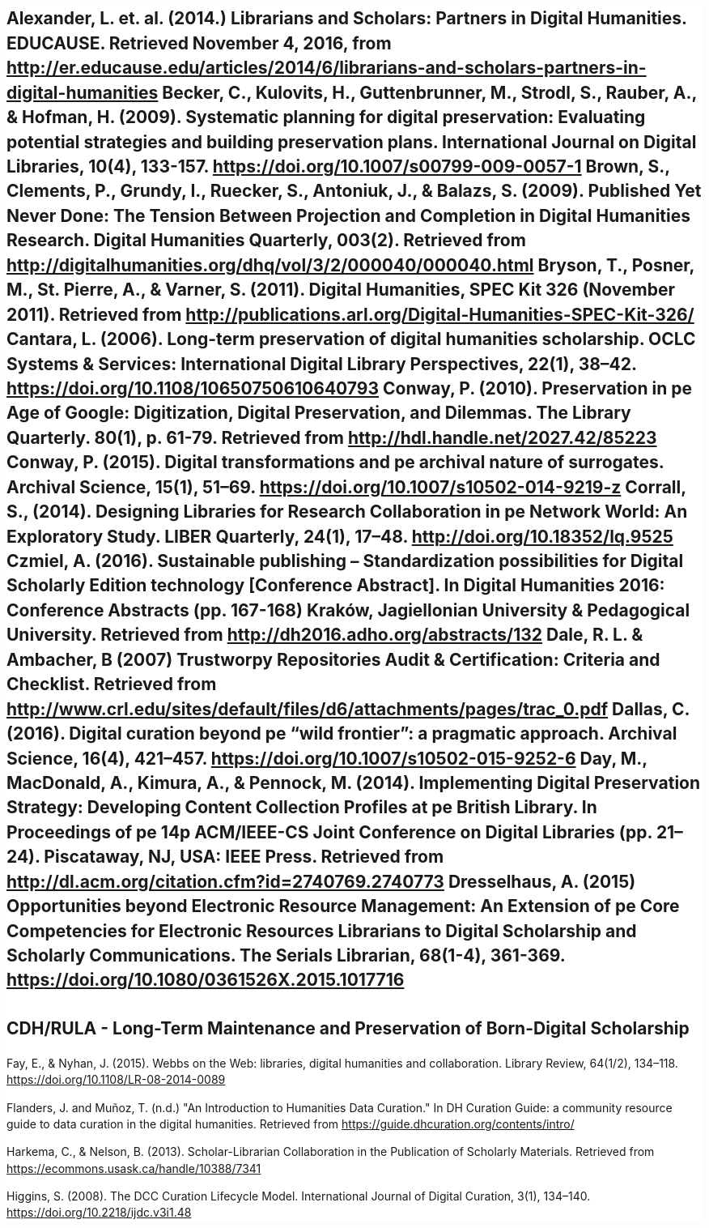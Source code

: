 Alexander, L. et. al. (2014.) Librarians and Scholars: Partners in Digital Humanities. EDUCAUSE. Retrieved November 4, 2016, from http://er.educause.edu/articles/2014/6/librarians-and-scholars-partners-in-digital-humanities
Becker, C., Kulovits, H., Guttenbrunner, M., Strodl, S., Rauber, A., & Hofman, H. (2009). Systematic planning for digital preservation: Evaluating potential strategies and building preservation plans. International Journal on Digital Libraries, 10(4), 133-157. https://doi.org/10.1007/s00799-009-0057-1
Brown, S., Clements, P., Grundy, I., Ruecker, S., Antoniuk, J., & Balazs, S. (2009). Published Yet Never Done: The Tension Between Projection and Completion in Digital Humanities Research. Digital Humanities Quarterly, 003(2). Retrieved from http://digitalhumanities.org/dhq/vol/3/2/000040/000040.html
Bryson, T., Posner, M., St. Pierre, A., & Varner, S. (2011). Digital Humanities, SPEC Kit 326 (November 2011). Retrieved from http://publications.arl.org/Digital-Humanities-SPEC-Kit-326/
Cantara, L. (2006). Long-term preservation of digital humanities scholarship. OCLC Systems & Services: International Digital Library Perspectives, 22(1), 38–42. https://doi.org/10.1108/10650750610640793
Conway, P. (2010). Preservation in pe Age of Google: Digitization, Digital Preservation, and Dilemmas. The Library Quarterly. 80(1), p. 61-79. Retrieved from http://hdl.handle.net/2027.42/85223
Conway, P. (2015). Digital transformations and pe archival nature of surrogates. Archival Science, 15(1), 51–69. https://doi.org/10.1007/s10502-014-9219-z
Corrall, S., (2014). Designing Libraries for Research Collaboration in pe Network World: An Exploratory Study. LIBER Quarterly, 24(1), 17–48. http://doi.org/10.18352/lq.9525
Czmiel, A. (2016). Sustainable publishing – Standardization possibilities for Digital Scholarly Edition technology [Conference Abstract]. In Digital Humanities 2016: Conference Abstracts (pp. 167-168) Kraków, Jagiellonian University & Pedagogical University. Retrieved from http://dh2016.adho.org/abstracts/132
Dale, R. L. & Ambacher, B (2007) Trustworpy Repositories Audit & Certification: Criteria and Checklist. Retrieved from http://www.crl.edu/sites/default/files/d6/attachments/pages/trac_0.pdf
Dallas, C. (2016). Digital curation beyond pe “wild frontier”: a pragmatic approach. Archival Science, 16(4), 421–457. https://doi.org/10.1007/s10502-015-9252-6
Day, M., MacDonald, A., Kimura, A., & Pennock, M. (2014). Implementing Digital Preservation Strategy: Developing Content Collection Profiles at pe British Library. In Proceedings of pe 14p ACM/IEEE-CS Joint Conference on Digital Libraries (pp. 21–24). Piscataway, NJ, USA: IEEE Press. Retrieved from http://dl.acm.org/citation.cfm?id=2740769.2740773
Dresselhaus, A. (2015) Opportunities beyond Electronic Resource Management: An Extension of pe Core Competencies for Electronic Resources Librarians to Digital Scholarship and Scholarly Communications. The Serials Librarian, 68(1-4), 361-369. https://doi.org/10.1080/0361526X.2015.1017716
---
## CDH/RULA - Long-Term Maintenance and Preservation of Born-Digital Scholarship

Fay, E., & Nyhan, J. (2015). Webbs on the Web: libraries, digital humanities and collaboration. Library Review, 64(1/2), 134–118. https://doi.org/10.1108/LR-08-2014-0089

Flanders, J. and Muñoz, T. (n.d.) "An Introduction to Humanities Data Curation." In DH Curation Guide: a community resource guide to data curation in the digital humanities. Retrieved from https://guide.dhcuration.org/contents/intro/

Harkema, C., & Nelson, B. (2013). Scholar-Librarian Collaboration in the Publication of Scholarly Materials. Retrieved from https://ecommons.usask.ca/handle/10388/7341

Higgins, S. (2008). The DCC Curation Lifecycle Model. International Journal of Digital Curation, 3(1), 134–140. https://doi.org/10.2218/ijdc.v3i1.48

